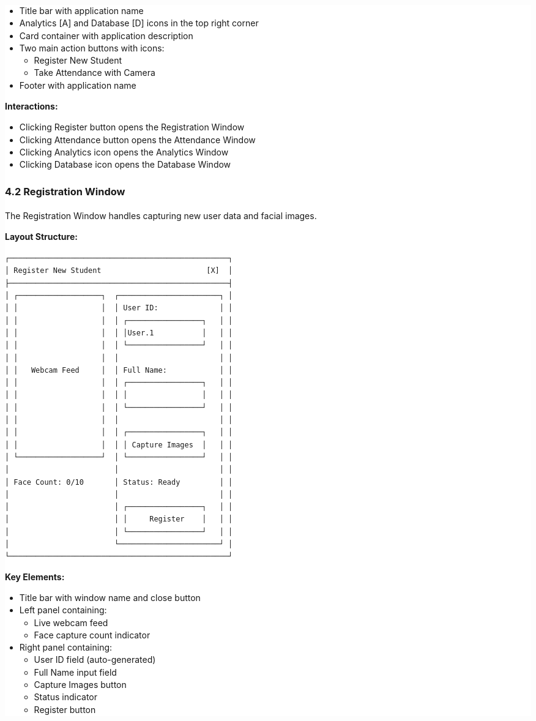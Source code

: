 - Title bar with application name
- Analytics [A] and Database [D] icons in the top right corner
- Card container with application description
- Two main action buttons with icons:
  - Register New Student
  - Take Attendance with Camera
- Footer with application name

**Interactions:**

- Clicking Register button opens the Registration Window
- Clicking Attendance button opens the Attendance Window
- Clicking Analytics icon opens the Analytics Window
- Clicking Database icon opens the Database Window

### 4.2 Registration Window

The Registration Window handles capturing new user data and facial images.

**Layout Structure:**

```txt
┌──────────────────────────────────────────────────┐
│ Register New Student                        [X]  │
├──────────────────────────────────────────────────┤
│ ┌───────────────────┐  ┌───────────────────────┐ │
│ │                   │  │ User ID:              │ │
│ │                   │  │ ┌─────────────────┐   │ │
│ │                   │  │ │User.1           │   │ │
│ │                   │  │ └─────────────────┘   │ │
│ │                   │  │                       │ │
│ │   Webcam Feed     │  │ Full Name:            │ │
│ │                   │  │ ┌─────────────────┐   │ │
│ │                   │  │ │                 │   │ │
│ │                   │  │ └─────────────────┘   │ │
│ │                   │  │                       │ │
│ │                   │  │ ┌─────────────────┐   │ │
│ │                   │  │ │ Capture Images  │   │ │
│ └───────────────────┘  │ └─────────────────┘   │ │
│                        │                       │ │
│ Face Count: 0/10       │ Status: Ready         │ │
│                        │                       │ │
│                        │ ┌─────────────────┐   │ │
│                        │ │     Register    │   │ │
│                        │ └─────────────────┘   │ │
│                        └───────────────────────┘ │
└──────────────────────────────────────────────────┘
```

**Key Elements:**

- Title bar with window name and close button
- Left panel containing:
  - Live webcam feed
  - Face capture count indicator
- Right panel containing:
  - User ID field (auto-generated)
  - Full Name input field
  - Capture Images button
  - Status indicator
  - Register button
